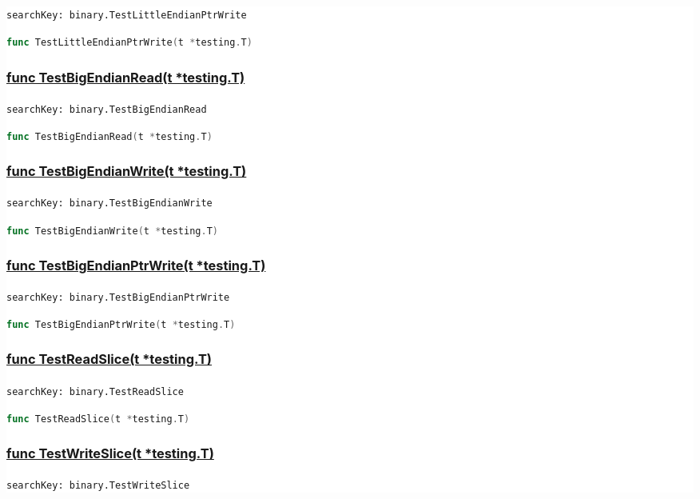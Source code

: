 ```
searchKey: binary.TestLittleEndianPtrWrite
```

```Go
func TestLittleEndianPtrWrite(t *testing.T)
```

### <a id="TestBigEndianRead" href="#TestBigEndianRead">func TestBigEndianRead(t *testing.T)</a>

```
searchKey: binary.TestBigEndianRead
```

```Go
func TestBigEndianRead(t *testing.T)
```

### <a id="TestBigEndianWrite" href="#TestBigEndianWrite">func TestBigEndianWrite(t *testing.T)</a>

```
searchKey: binary.TestBigEndianWrite
```

```Go
func TestBigEndianWrite(t *testing.T)
```

### <a id="TestBigEndianPtrWrite" href="#TestBigEndianPtrWrite">func TestBigEndianPtrWrite(t *testing.T)</a>

```
searchKey: binary.TestBigEndianPtrWrite
```

```Go
func TestBigEndianPtrWrite(t *testing.T)
```

### <a id="TestReadSlice" href="#TestReadSlice">func TestReadSlice(t *testing.T)</a>

```
searchKey: binary.TestReadSlice
```

```Go
func TestReadSlice(t *testing.T)
```

### <a id="TestWriteSlice" href="#TestWriteSlice">func TestWriteSlice(t *testing.T)</a>

```
searchKey: binary.TestWriteSlice
```
